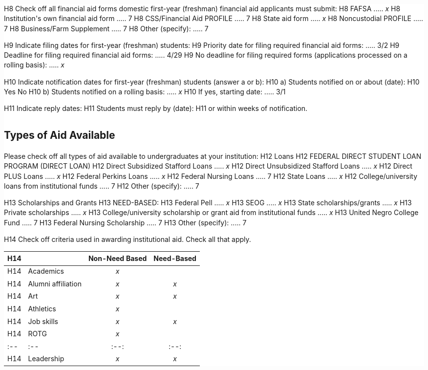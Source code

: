 H8 Check off all financial aid forms domestic first-year (freshman) financial aid applicants must submit:
H8 FAFSA ..... $x$
H8 Institution's own financial aid form ..... 7
H8 CSS/Financial Aid PROFILE ..... 7
H8 State aid form ..... $x$
H8 Noncustodial PROFILE ..... 7
H8 Business/Farm Supplement ..... 7
H8 Other (specify): ..... 7

H9 Indicate filing dates for first-year (freshman) students:
H9 Priority date for filing required financial aid forms: ..... $3 / 2$
H9 Deadline for filing required financial aid forms: ..... $4 / 29$
H9 No deadline for filing required forms (applications processed on a rolling basis): ..... $x$

H10 Indicate notification dates for first-year (freshman) students (answer a or b):
H10 a) Students notified on or about (date):
H10 Yes No
H10 b) Students notified on a rolling basis: ..... $x$
H10 If yes, starting date: ..... $3 / 1$

H11 Indicate reply dates:
H11 Students must reply by (date):
H11 or within weeks of notification.

## Types of Aid Available

Please check off all types of aid available to undergraduates at your institution:
H12 Loans
H12 FEDERAL DIRECT STUDENT LOAN PROGRAM (DIRECT LOAN)
H12 Direct Subsidized Stafford Loans ..... $x$
H12 Direct Unsubsidized Stafford Loans ..... $x$
H12 Direct PLUS Loans ..... $x$
H12 Federal Perkins Loans ..... $x$
H12 Federal Nursing Loans ..... 7
H12 State Loans ..... $x$
H12 College/university loans from institutional funds ..... 7
H12 Other (specify): ..... 7

H13 Scholarships and Grants
H13 NEED-BASED:
H13 Federal Pell ..... $x$
H13 SEOG ..... $x$
H13 State scholarships/grants ..... $x$
H13 Private scholarships ..... $x$
H13 College/university scholarship or grant aid from institutional funds ..... $x$
H13 United Negro College Fund ..... 7
H13 Federal Nursing Scholarship ..... 7
H13 Other (specify): ..... 7

H14 Check off criteria used in awarding institutional aid. Check all that apply.

| H14 |  | Non-Need Based | Need-Based |
| :-- | :-- | :--: | :--: |
| H14 | Academics | $x$ |  |
| H14 | Alumni affiliation | $x$ | $x$ |
| H14 | Art | $x$ | $x$ |
| H14 | Athletics | $x$ |  |
| H14 | Job skills | $x$ | $x$ |
| H14 | ROTG | $x$ |  |
| :-- | :-- | :--: | :--: |
| H14 | Leadership | $x$ | $x$ |